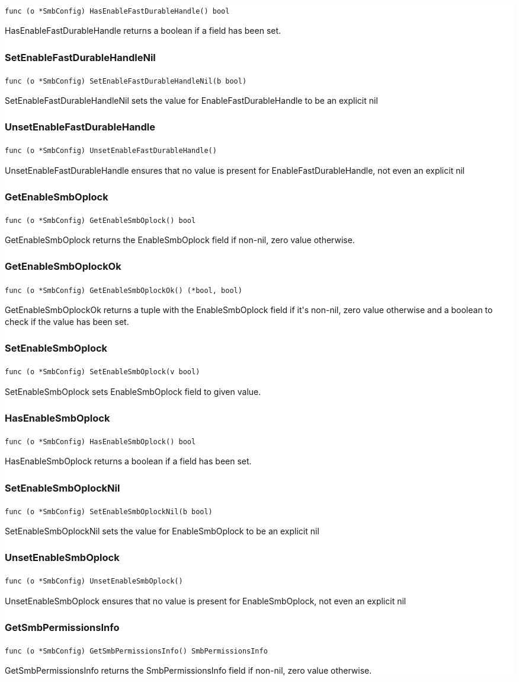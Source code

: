 `func (o *SmbConfig) HasEnableFastDurableHandle() bool`

HasEnableFastDurableHandle returns a boolean if a field has been set.

### SetEnableFastDurableHandleNil

`func (o *SmbConfig) SetEnableFastDurableHandleNil(b bool)`

 SetEnableFastDurableHandleNil sets the value for EnableFastDurableHandle to be an explicit nil

### UnsetEnableFastDurableHandle
`func (o *SmbConfig) UnsetEnableFastDurableHandle()`

UnsetEnableFastDurableHandle ensures that no value is present for EnableFastDurableHandle, not even an explicit nil
### GetEnableSmbOplock

`func (o *SmbConfig) GetEnableSmbOplock() bool`

GetEnableSmbOplock returns the EnableSmbOplock field if non-nil, zero value otherwise.

### GetEnableSmbOplockOk

`func (o *SmbConfig) GetEnableSmbOplockOk() (*bool, bool)`

GetEnableSmbOplockOk returns a tuple with the EnableSmbOplock field if it's non-nil, zero value otherwise
and a boolean to check if the value has been set.

### SetEnableSmbOplock

`func (o *SmbConfig) SetEnableSmbOplock(v bool)`

SetEnableSmbOplock sets EnableSmbOplock field to given value.

### HasEnableSmbOplock

`func (o *SmbConfig) HasEnableSmbOplock() bool`

HasEnableSmbOplock returns a boolean if a field has been set.

### SetEnableSmbOplockNil

`func (o *SmbConfig) SetEnableSmbOplockNil(b bool)`

 SetEnableSmbOplockNil sets the value for EnableSmbOplock to be an explicit nil

### UnsetEnableSmbOplock
`func (o *SmbConfig) UnsetEnableSmbOplock()`

UnsetEnableSmbOplock ensures that no value is present for EnableSmbOplock, not even an explicit nil
### GetSmbPermissionsInfo

`func (o *SmbConfig) GetSmbPermissionsInfo() SmbPermissionsInfo`

GetSmbPermissionsInfo returns the SmbPermissionsInfo field if non-nil, zero value otherwise.
